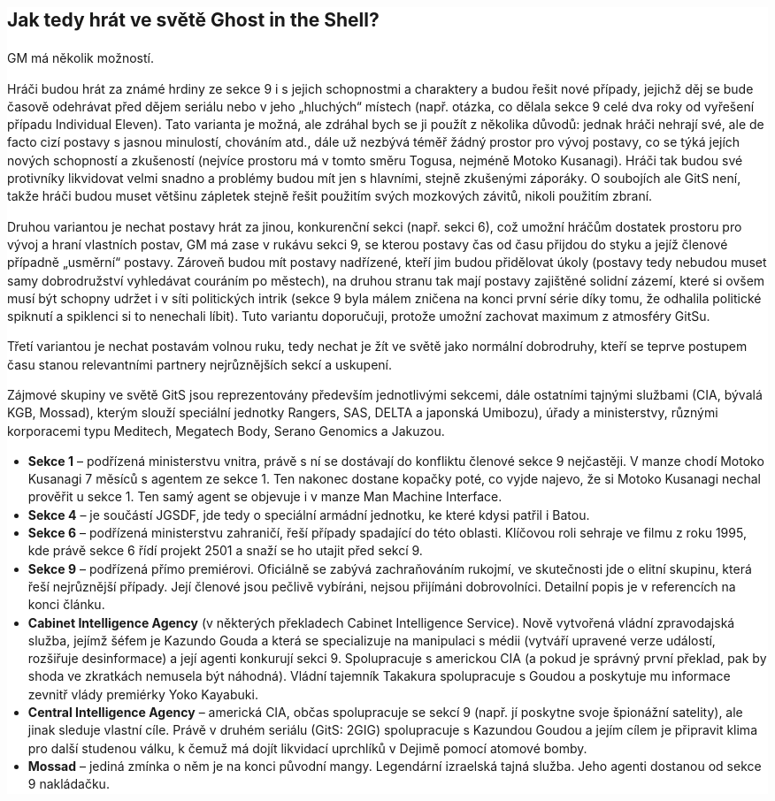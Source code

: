 ## Jak tedy hrát ve světě Ghost in the Shell?

GM má několik možností.

Hráči budou hrát za známé hrdiny ze sekce 9 i s jejich schopnostmi a charaktery a budou řešit nové případy, jejichž děj se bude časově odehrávat před dějem seriálu nebo v jeho „hluchých“ místech (např. otázka, co dělala sekce 9 celé dva roky od vyřešení případu Individual Eleven). Tato varianta je možná, ale zdráhal bych se ji použít z několika důvodů: jednak hráči nehrají své, ale de facto cizí postavy s jasnou minulostí, chováním atd., dále už nezbývá téměř žádný prostor pro vývoj postavy, co se týká jejích nových schopností a zkušeností (nejvíce prostoru má v tomto směru Togusa, nejméně Motoko Kusanagi). Hráči tak budou své protivníky likvidovat velmi snadno a problémy budou mít jen s hlavními, stejně zkušenými záporáky. O soubojích ale GitS není, takže hráči budou muset většinu zápletek stejně řešit použitím svých mozkových závitů, nikoli použitím zbraní.

Druhou variantou je nechat postavy hrát za jinou, konkurenční sekci (např. sekci 6), což umožní hráčům dostatek prostoru pro vývoj a hraní vlastních postav, GM má zase v rukávu sekci 9, se kterou postavy čas od času přijdou do styku a jejíž členové případně „usměrní“ postavy. Zároveň budou mít postavy nadřízené, kteří jim budou přidělovat úkoly (postavy tedy nebudou muset samy dobrodružství vyhledávat couráním po městech), na druhou stranu tak mají postavy zajištěné solidní zázemí, které si ovšem musí být schopny udržet i v síti politických intrik (sekce 9 byla málem zničena na konci první série díky tomu, že odhalila politické spiknutí a spiklenci si to nenechali líbit). Tuto variantu doporučuji, protože umožní zachovat maximum z atmosféry GitSu.

Třetí variantou je nechat postavám volnou ruku, tedy nechat je žít ve světě jako normální dobrodruhy, kteří se teprve postupem času stanou relevantními partnery nejrůznějších sekcí a uskupení.

Zájmové skupiny ve světě GitS jsou reprezentovány především jednotlivými sekcemi, dále ostatními tajnými službami (CIA, bývalá KGB, Mossad), kterým slouží speciální jednotky Rangers, SAS, DELTA a japonská Umibozu), úřady a ministerstvy, různými korporacemi typu Meditech, Megatech Body, Serano Genomics a Jakuzou.

*   __Sekce 1__ – podřízená ministerstvu vnitra, právě s ní se dostávají do konfliktu členové sekce 9 nejčastěji. V manze chodí Motoko Kusanagi 7 měsíců s agentem ze sekce 1\. Ten nakonec dostane kopačky poté, co vyjde najevo, že si Motoko Kusanagi nechal prověřit u sekce 1\. Ten samý agent se objevuje i v manze Man Machine Interface.
*   __Sekce 4__ – je součástí JGSDF, jde tedy o speciální armádní jednotku, ke které kdysi patřil i Batou.
*   __Sekce 6__ – podřízená ministerstvu zahraničí, řeší případy spadající do této oblasti. Klíčovou roli sehraje ve filmu z roku 1995, kde právě sekce 6 řídí projekt 2501 a snaží se ho utajit před sekcí 9.
*   __Sekce 9__ – podřízená přímo premiérovi. Oficiálně se zabývá zachraňováním rukojmí, ve skutečnosti jde o elitní skupinu, která řeší nejrůznější případy. Její členové jsou pečlivě vybíráni, nejsou přijímáni dobrovolníci. Detailní popis je v referencích na konci článku.
*   __Cabinet Intelligence Agency__ (v některých překladech Cabinet Intelligence Service). Nově vytvořená vládní zpravodajská služba, jejímž šéfem je Kazundo Gouda a která se specializuje na manipulaci s médii (vytváří upravené verze událostí, rozšiřuje desinformace) a její agenti konkurují sekci 9\. Spolupracuje s americkou CIA (a pokud je správný první překlad, pak by shoda ve zkratkách nemusela být náhodná). Vládní tajemník Takakura spolupracuje s Goudou a poskytuje mu informace zevnitř vlády premiérky Yoko Kayabuki.
*   __Central Intelligence Agency__ – americká CIA, občas spolupracuje se sekcí 9 (např. jí poskytne svoje špionážní satelity), ale jinak sleduje vlastní cíle. Právě v druhém seriálu (GitS: 2GIG) spolupracuje s Kazundou Goudou a jejím cílem je připravit klima pro další studenou válku, k čemuž má dojít likvidací uprchlíků v Dejimě pomocí atomové bomby.
*   __Mossad__ – jediná zmínka o něm je na konci původní mangy. Legendární izraelská tajná služba. Jeho agenti dostanou od sekce 9 nakládačku.
